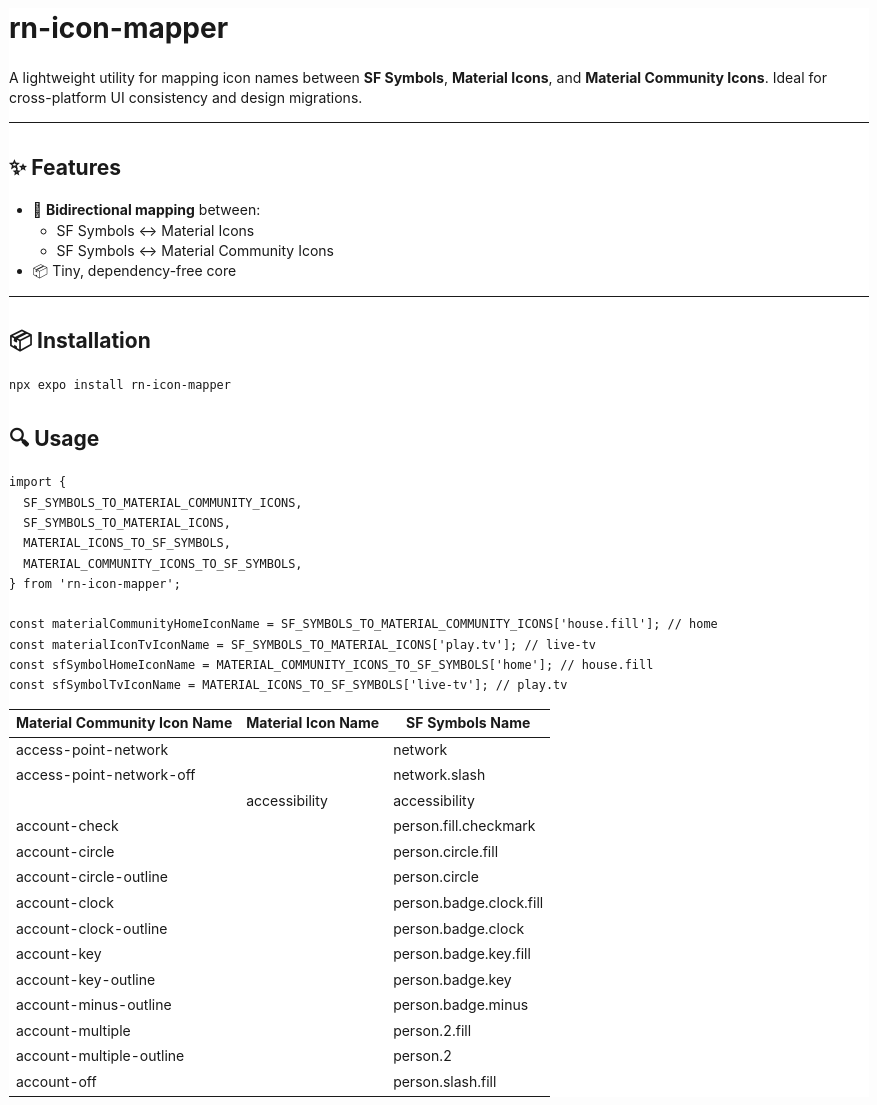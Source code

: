# rn-icon-mapper

A lightweight utility for mapping icon names between **SF Symbols**, **Material Icons**, and **Material Community Icons**. Ideal for cross-platform UI consistency and design migrations.

---

## ✨ Features

- 🔄 **Bidirectional mapping** between:
  - SF Symbols ↔ Material Icons
  - SF Symbols ↔ Material Community Icons
- 📦 Tiny, dependency-free core

---

## 📦 Installation

```sh
npx expo install rn-icon-mapper
```

## 🔍 Usage

```tsx
import {
  SF_SYMBOLS_TO_MATERIAL_COMMUNITY_ICONS,
  SF_SYMBOLS_TO_MATERIAL_ICONS,
  MATERIAL_ICONS_TO_SF_SYMBOLS,
  MATERIAL_COMMUNITY_ICONS_TO_SF_SYMBOLS,
} from 'rn-icon-mapper';

const materialCommunityHomeIconName = SF_SYMBOLS_TO_MATERIAL_COMMUNITY_ICONS['house.fill']; // home
const materialIconTvIconName = SF_SYMBOLS_TO_MATERIAL_ICONS['play.tv']; // live-tv
const sfSymbolHomeIconName = MATERIAL_COMMUNITY_ICONS_TO_SF_SYMBOLS['home']; // house.fill
const sfSymbolTvIconName = MATERIAL_ICONS_TO_SF_SYMBOLS['live-tv']; // play.tv
```

| Material Community Icon Name    | Material Icon Name        | SF Symbols Name                              |
| ------------------------------- | ------------------------- | -------------------------------------------- |
| access-point-network            |                           | network                                      |
| access-point-network-off        |                           | network.slash                                |
|                                 | accessibility             | accessibility                                |
| account-check                   |                           | person.fill.checkmark                        |
| account-circle                  |                           | person.circle.fill                           |
| account-circle-outline          |                           | person.circle                                |
| account-clock                   |                           | person.badge.clock.fill                      |
| account-clock-outline           |                           | person.badge.clock                           |
| account-key                     |                           | person.badge.key.fill                        |
| account-key-outline             |                           | person.badge.key                             |
| account-minus-outline           |                           | person.badge.minus                           |
| account-multiple                |                           | person.2.fill                                |
| account-multiple-outline        |                           | person.2                                     |
| account-off                     |                           | person.slash.fill                            |